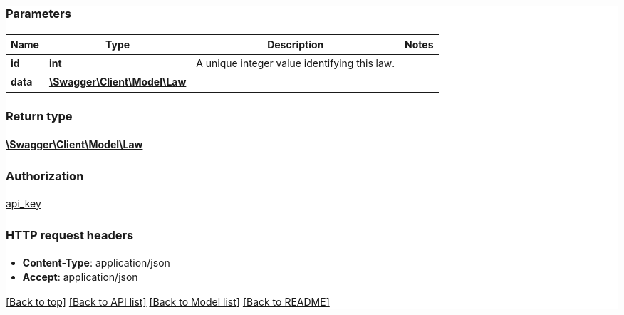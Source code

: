 ### Parameters

Name | Type | Description  | Notes
------------- | ------------- | ------------- | -------------
 **id** | **int**| A unique integer value identifying this law. |
 **data** | [**\Swagger\Client\Model\Law**](../Model/Law.md)|  |

### Return type

[**\Swagger\Client\Model\Law**](../Model/Law.md)

### Authorization

[api_key](../../README.md#api_key)

### HTTP request headers

 - **Content-Type**: application/json
 - **Accept**: application/json

[[Back to top]](#) [[Back to API list]](../../README.md#documentation-for-api-endpoints) [[Back to Model list]](../../README.md#documentation-for-models) [[Back to README]](../../README.md)

